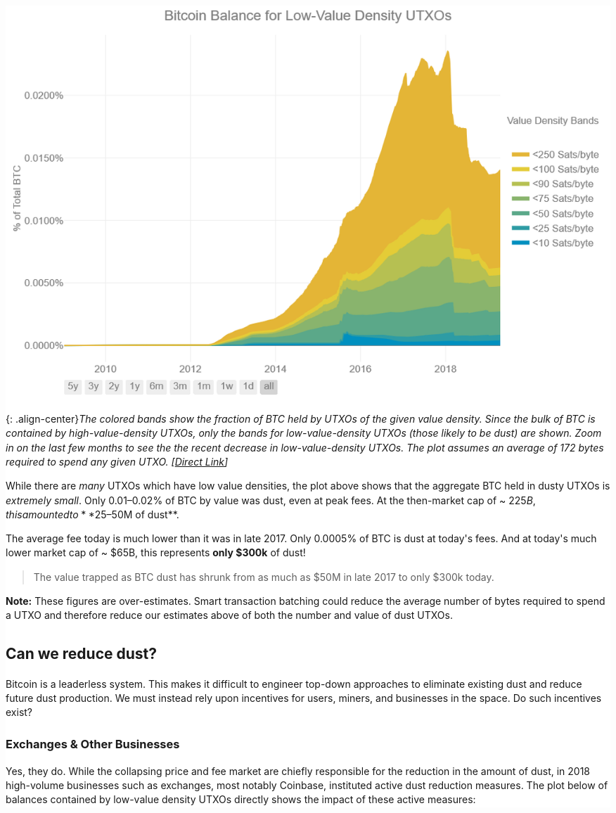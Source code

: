 ![btc distribution for low value density UTXO's](/assets/images/cy18/cy18q4m12/dhruv-7.png){: .align-center}*The colored bands show the fraction of BTC held by UTXOs of the given value density. Since the bulk of BTC is contained by high-value-density UTXOs, only the bands for low-value-density UTXOs (those likely to be dust) are shown. Zoom in on the last few months to see the the recent decrease in low-value-density UTXOs. The plot assumes an average of 172 bytes required to spend any given UTXO. [[Direct Link](https://plot.ly/~unchained/33/utxo-value-densities-distribution-satsbyte)]*

While there are _many_ UTXOs which have low value densities, the plot above shows that the aggregate BTC held in dusty UTXOs is _extremely small_. Only 0.01–0.02% of BTC by value was dust, even at peak fees. At the then-market cap of ~ $225B, this amounted to **$25–50M of dust**.

The average fee today is much lower than it was in late 2017. Only 0.0005% of BTC is dust at today's fees. And at today's much lower market cap of ~ $65B, this represents **only $300k** of dust!

> The value trapped as BTC dust has shrunk from as much as $50M in late 2017 to only $300k today.

**Note:** These figures are over-estimates. Smart transaction batching could reduce the average number of bytes required to spend a UTXO and therefore reduce our estimates above of both the number and value of dust UTXOs.

## Can we reduce dust?

Bitcoin is a leaderless system. This makes it difficult to engineer top-down approaches to eliminate existing dust and reduce future dust production. We must instead rely upon incentives for users, miners, and businesses in the space. Do such incentives exist?

### Exchanges & Other Businesses

Yes, they do. While the collapsing price and fee market are chiefly responsible for the reduction in the amount of dust, in 2018 high-volume businesses such as exchanges, most notably Coinbase, instituted active dust reduction measures. The plot below of balances contained by low-value density UTXOs directly shows the impact of these active measures:
